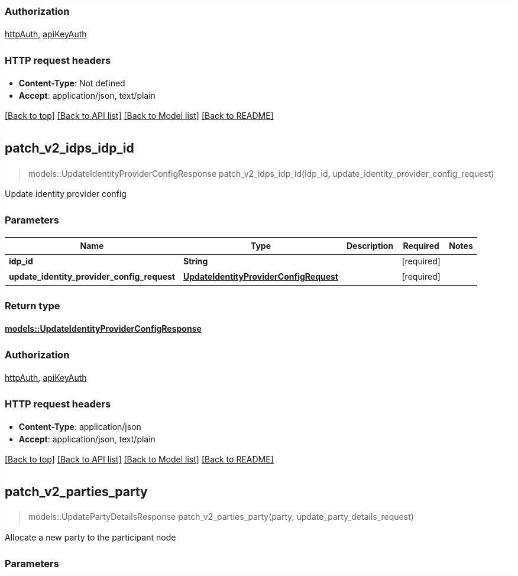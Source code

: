 ### Authorization

[httpAuth](../README.md#httpAuth), [apiKeyAuth](../README.md#apiKeyAuth)

### HTTP request headers

- **Content-Type**: Not defined
- **Accept**: application/json, text/plain

[[Back to top]](#) [[Back to API list]](../README.md#documentation-for-api-endpoints) [[Back to Model list]](../README.md#documentation-for-models) [[Back to README]](../README.md)


## patch_v2_idps_idp_id

> models::UpdateIdentityProviderConfigResponse patch_v2_idps_idp_id(idp_id, update_identity_provider_config_request)


Update identity provider config

### Parameters


Name | Type | Description  | Required | Notes
------------- | ------------- | ------------- | ------------- | -------------
**idp_id** | **String** |  | [required] |
**update_identity_provider_config_request** | [**UpdateIdentityProviderConfigRequest**](UpdateIdentityProviderConfigRequest.md) |  | [required] |

### Return type

[**models::UpdateIdentityProviderConfigResponse**](UpdateIdentityProviderConfigResponse.md)

### Authorization

[httpAuth](../README.md#httpAuth), [apiKeyAuth](../README.md#apiKeyAuth)

### HTTP request headers

- **Content-Type**: application/json
- **Accept**: application/json, text/plain

[[Back to top]](#) [[Back to API list]](../README.md#documentation-for-api-endpoints) [[Back to Model list]](../README.md#documentation-for-models) [[Back to README]](../README.md)


## patch_v2_parties_party

> models::UpdatePartyDetailsResponse patch_v2_parties_party(party, update_party_details_request)


Allocate a new party to the participant node

### Parameters
